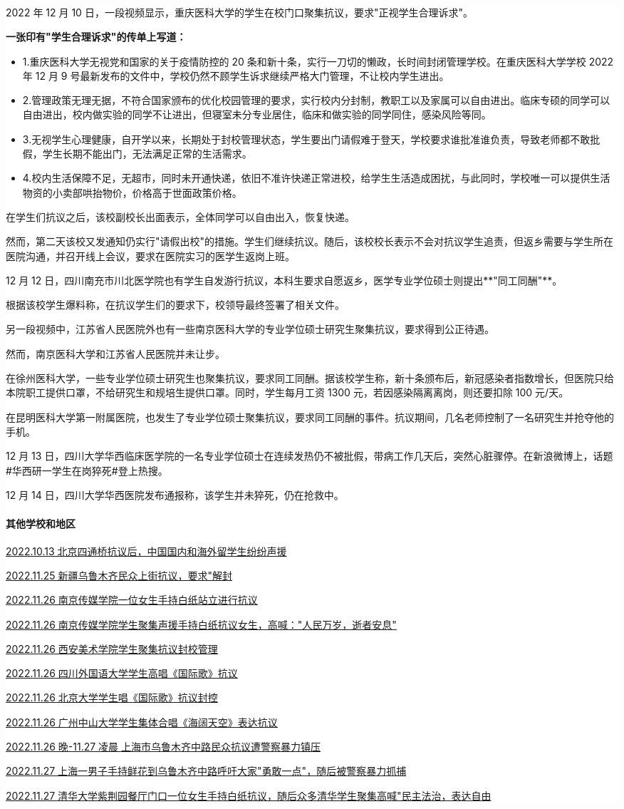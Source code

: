 2022 年 12 月 10 日，一段视频显示，重庆医科大学的学生在校门口聚集抗议，要求"正视学生合理诉求"。

**一张印有"学生合理诉求"的传单上写道：**

- 1.重庆医科大学无视党和国家的关于疫情防控的 20 条和新十条，实行一刀切的懒政，长时间封闭管理学校。在重庆医科大学学校 2022 年 12 月 9 号最新发布的文件中，学校仍然不顾学生诉求继续严格大门管理，不让校内学生进出。

- 2.管理政策无理无据，不符合国家颁布的优化校园管理的要求，实行校内分封制，教职工以及家属可以自由进出。临床专硕的同学可以自由进出，校内做实验的同学不让进出，但寝室未分专业居住，临床和做实验的同学同住，感染风险等同。

- 3.无视学生心理健康，自开学以来，长期处于封校管理状态，学生要出门请假难于登天，学校要求谁批准谁负责，导致老师都不敢批假，学生长期不能出门，无法满足正常的生活需求。

- 4.校内生活保障不足，无超市，同时未开通快递，依旧不准许快递正常进校，给学生生活造成困扰，与此同时，学校唯一可以提供生活物资的小卖部哄抬物价，价格高于世面政策价格。

在学生们抗议之后，该校副校长出面表示，全体同学可以自由出入，恢复快递。

然而，第二天该校又发通知仍实行"请假出校"的措施。学生们继续抗议。随后，该校校长表示不会对抗议学生追责，但返乡需要与学生所在医院沟通，并召开线上会议，要求在医院实习的医学生返岗上班。

12 月 12 日，四川南充市川北医学院也有学生自发游行抗议，本科生要求自愿返乡，医学专业学位硕士则提出**"同工同酬"**。

根据该校学生爆料称，在抗议学生们的要求下，校领导最终签署了相关文件。

另一段视频中，江苏省人民医院外也有一些南京医科大学的专业学位硕士研究生聚集抗议，要求得到公正待遇。

然而，南京医科大学和江苏省人民医院并未让步。

在徐州医科大学，一些专业学位硕士研究生也聚集抗议，要求同工同酬。据该校学生称，新十条颁布后，新冠感染者指数增长，但医院只给本院职工提供口罩，不给研究生和规培生提供口罩。同时，学生每月工资 1300 元，若因感染隔离离岗，则还要扣除 100 元/天。

在昆明医科大学第一附属医院，也发生了专业学位硕士聚集抗议，要求同工同酬的事件。抗议期间，几名老师控制了一名研究生并抢夺他的手机。

12 月 13 日，四川大学华西临床医学院的一名专业学位硕士在连续发热仍不被批假，带病工作几天后，突然心脏骤停。在新浪微博上，话题#华西研一学生在岗猝死#登上热搜。

12 月 14 日，四川大学华西医院发布通报称，该学生并未猝死，仍在抢救中。

#### 其他学校和地区

[2022.10.13 北京四通桥抗议后，中国国内和海外留学生纷纷声援](https://www.youtube.com/watch?v=J62vtc433pA&feature=youtu.be)

[2022.11.25 新疆乌鲁木齐民众上街抗议，要求"解封](https://www.youtube.com/watch?v=6SRgJnzEFQo&feature=youtu.be)

[2022.11.26 南京传媒学院一位女生手持白纸站立进行抗议](https://www.youtube.com/watch?v=u9PbIh7Cd9Q&feature=youtu.be)

[2022.11.26 南京传媒学院学生聚集声援手持白纸抗议女生，高喊："人民万岁，逝者安息"](https://www.youtube.com/watch?v=u9PbIh7Cd9Q&feature=youtu.be)

[2022.11.26 西安美术学院学生聚集抗议封校管理](https://www.youtube.com/watch?v=wXNcOmJ1_1I&feature=youtu.be)

[2022.11.26 四川外国语大学学生高唱《国际歌》抗议](https://www.youtube.com/watch?v=tIMZeyl3_d8&feature=youtu.be)

[2022.11.26 北京大学学生唱《国际歌》抗议封控](https://www.youtube.com/watch?v=dTa8CFHRvuE&feature=youtu.be)

[2022.11.26 广州中山大学学生集体合唱《海阔天空》表达抗议](https://www.youtube.com/shorts/V-pvbB4zyMQ)

[2022.11.26 晚-11.27 凌晨 上海市乌鲁木齐中路民众抗议遭警察暴力镇压](https://www.youtube.com/watch?v=tV7oTRCUG_c&feature=youtu.be)

[2022.11.27 上海一男子手持鲜花到乌鲁木齐中路呼吁大家"勇敢一点"，随后被警察暴力抓捕](https://www.youtube.com/watch?v=7GxMlMSw5IE&feature=youtu.be)

[2022.11.27 清华大学紫荆园餐厅门口一位女生手持白纸抗议，随后众多清华学生聚集高喊"民主法治，表达自由](https://www.youtube.com/watch?v=LvdUQMqffGU&feature=youtu.be)
